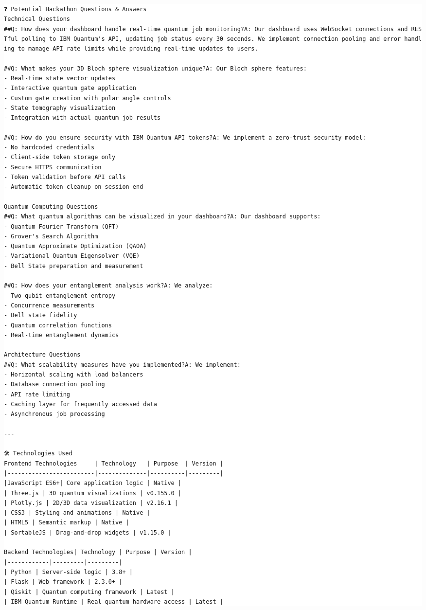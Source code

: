 ```
❓ Potential Hackathon Questions & Answers
Technical Questions
##Q: How does your dashboard handle real-time quantum job monitoring?A: Our dashboard uses WebSocket connections and RESTful polling to IBM Quantum's API, updating job status every 30 seconds. We implement connection pooling and error handling to manage API rate limits while providing real-time updates to users.

##Q: What makes your 3D Bloch sphere visualization unique?A: Our Bloch sphere features:
- Real-time state vector updates
- Interactive quantum gate application
- Custom gate creation with polar angle controls
- State tomography visualization
- Integration with actual quantum job results

##Q: How do you ensure security with IBM Quantum API tokens?A: We implement a zero-trust security model:
- No hardcoded credentials
- Client-side token storage only
- Secure HTTPS communication
- Token validation before API calls
- Automatic token cleanup on session end

Quantum Computing Questions
##Q: What quantum algorithms can be visualized in your dashboard?A: Our dashboard supports:
- Quantum Fourier Transform (QFT)
- Grover's Search Algorithm
- Quantum Approximate Optimization (QAOA)
- Variational Quantum Eigensolver (VQE)
- Bell State preparation and measurement

##Q: How does your entanglement analysis work?A: We analyze:
- Two-qubit entanglement entropy
- Concurrence measurements
- Bell state fidelity
- Quantum correlation functions
- Real-time entanglement dynamics

Architecture Questions
##Q: What scalability measures have you implemented?A: We implement:
- Horizontal scaling with load balancers
- Database connection pooling
- API rate limiting
- Caching layer for frequently accessed data
- Asynchronous job processing

---

🛠️ Technologies Used
Frontend Technologies     | Technology   | Purpose  | Version |
|-------------------------|--------------|----------|---------|
|JavaScript ES6+| Core application logic | Native |
| Three.js | 3D quantum visualizations | v0.155.0 |
| Plotly.js | 2D/3D data visualization | v2.16.1 |
| CSS3 | Styling and animations | Native |
| HTML5 | Semantic markup | Native |
| SortableJS | Drag-and-drop widgets | v1.15.0 |

Backend Technologies| Technology | Purpose | Version |
|------------|---------|---------|
| Python | Server-side logic | 3.8+ |
| Flask | Web framework | 2.3.0+ |
| Qiskit | Quantum computing framework | Latest |
| IBM Quantum Runtime | Real quantum hardware access | Latest |
```